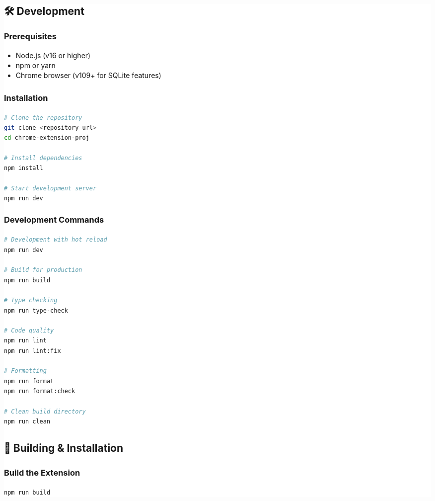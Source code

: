 ## 🛠️ Development

### Prerequisites
- Node.js (v16 or higher)
- npm or yarn
- Chrome browser (v109+ for SQLite features)

### Installation
```bash
# Clone the repository
git clone <repository-url>
cd chrome-extension-proj

# Install dependencies
npm install

# Start development server
npm run dev
```

### Development Commands
```bash
# Development with hot reload
npm run dev

# Build for production
npm run build

# Type checking
npm run type-check

# Code quality
npm run lint
npm run lint:fix

# Formatting
npm run format
npm run format:check

# Clean build directory
npm run clean
```

## 🔧 Building & Installation

### Build the Extension
```bash
npm run build
```
